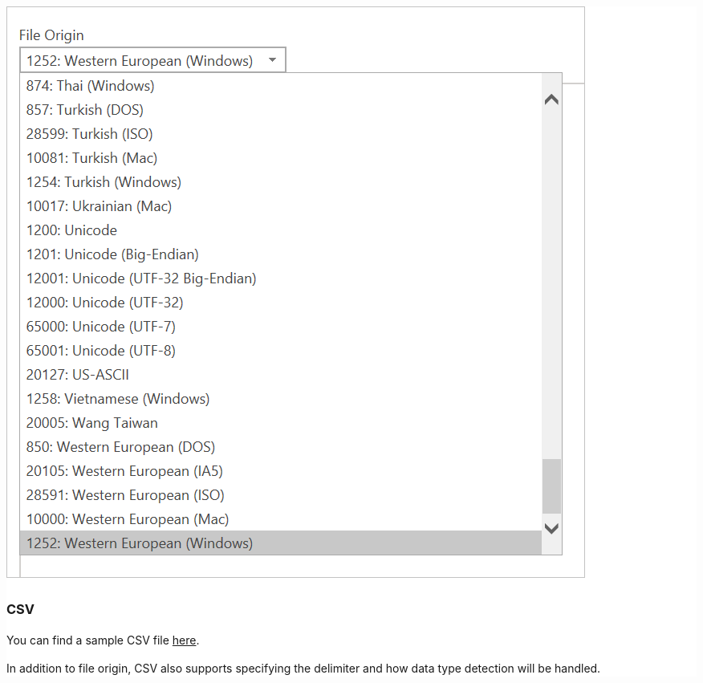 ![File culture selection for Text/CSV.](./media/text-csv/text-file-origin-dropdown.png)

### CSV

You can find a sample CSV file [here](https://go.microsoft.com/fwlink/?LinkID=619356).

In addition to file origin, CSV also supports specifying the delimiter and how data type detection will be handled.
